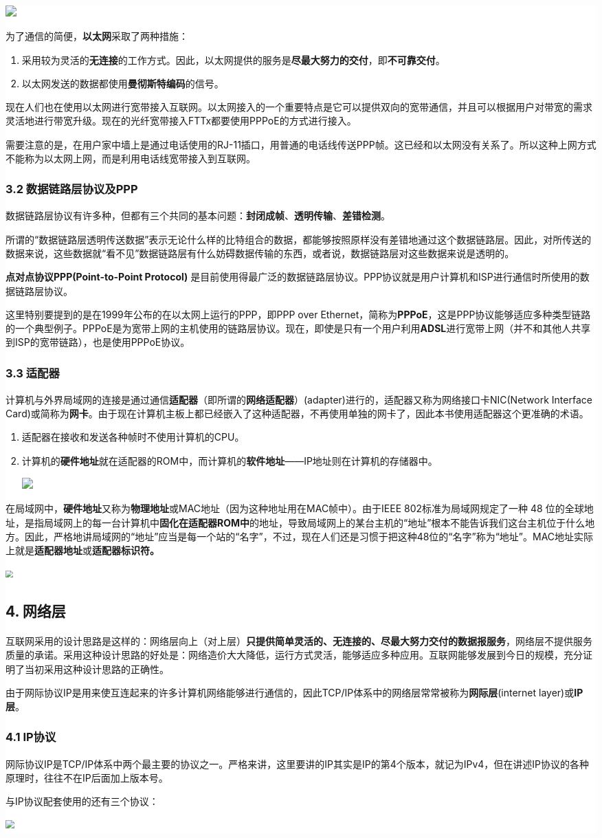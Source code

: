 ![](../../resources/images/notebook/杂技/计算机网络/31.png)

为了通信的简便，**以太网**采取了两种措施：

1. 采用较为灵活的**无连接**的工作方式。因此，以太网提供的服务是**尽最大努力的交付**，即**不可靠交付**。

2. 以太网发送的数据都使用**曼彻斯特编码**的信号。

现在人们也在使用以太网进行宽带接入互联网。以太网接入的一个重要特点是它可以提供双向的宽带通信，并且可以根据用户对带宽的需求灵活地进行带宽升级。现在的光纤宽带接入FTTx都要使用PPPoE的方式进行接入。

需要注意的是，在用户家中墙上是通过电话使用的RJ-11插口，用普通的电话线传送PPP帧。这已经和以太网没有关系了。所以这种上网方式不能称为以太网上网，而是利用电话线宽带接入到互联网。

### 3.2 数据链路层协议及PPP

数据链路层协议有许多种，但都有三个共同的基本问题：**封闭成帧**、**透明传输**、**差错检测**。

所谓的“数据链路层透明传送数据”表示无论什么样的比特组合的数据，都能够按照原样没有差错地通过这个数据链路层。因此，对所传送的数据来说，这些数据就“看不见”数据链路层有什么妨碍数据传输的东西，或者说，数据链路层对这些数据来说是透明的。

**点对点协议PPP(Point-to-Point Protocol)** 是目前使用得最广泛的数据链路层协议。PPP协议就是用户计算机和ISP进行通信时所使用的数据链路层协议。

这里特别要提到的是在1999年公布的在以太网上运行的PPP，即PPP over Ethernet，简称为**PPPoE**，这是PPP协议能够适应多种类型链路的一个典型例子。PPPoE是为宽带上网的主机使用的链路层协议。现在，即使是只有一个用户利用**ADSL**进行宽带上网（并不和其他人共享到ISP的宽带链路），也是使用PPPoE协议。

### 3.3 适配器

计算机与外界局域网的连接是通过通信**适配器**（即所谓的**网络适配器**）(adapter)进行的，适配器又称为网络接口卡NIC(Network Interface Card)或简称为**网卡**。由于现在计算机主板上都已经嵌入了这种适配器，不再使用单独的网卡了，因此本书使用适配器这个更准确的术语。

1. 适配器在接收和发送各种帧时不使用计算机的CPU。

2. 计算机的**硬件地址**就在适配器的ROM中，而计算机的**软件地址**——IP地址则在计算机的存储器中。

    ![](../../resources/images/notebook/杂技/计算机网络/32.png)

在局域网中，**硬件地址**又称为**物理地址**或MAC地址（因为这种地址用在MAC帧中）。由于IEEE 802标准为局域网规定了一种 48 位的全球地址，是指局域网上的每一台计算机中**固化在适配器ROM中**的地址，导致局域网上的某台主机的“地址”根本不能告诉我们这台主机位于什么地方。因此，严格地讲局域网的“地址”应当是每一个站的“名字”，不过，现在人们还是习惯于把这种48位的“名字”称为“地址”。MAC地址实际上就是**适配器地址**或**适配器标识符。**

<img src="../../resources/images/notebook/杂技/计算机网络/33.png" style="zoom:67%;" />

## 4. 网络层

互联网采用的设计思路是这样的：网络层向上（对上层）**只提供简单灵活的、无连接的、尽最大努力交付的数据报服务**，网络层不提供服务质量的承诺。采用这种设计思路的好处是：网络造价大大降低，运行方式灵活，能够适应多种应用。互联网能够发展到今日的规模，充分证明了当初采用这种设计思路的正确性。

由于网际协议IP是用来使互连起来的许多计算机网络能够进行通信的，因此TCP/IP体系中的网络层常常被称为**网际层**(internet layer)或**IP层**。

### 4.1 IP协议

网际协议IP是TCP/IP体系中两个最主要的协议之一。严格来讲，这里要讲的IP其实是IP的第4个版本，就记为IPv4，但在讲述IP协议的各种原理时，往往不在IP后面加上版本号。

与IP协议配套使用的还有三个协议：

<img src="../../resources/images/notebook/杂技/计算机网络/34.png" style="zoom:80%;" />
